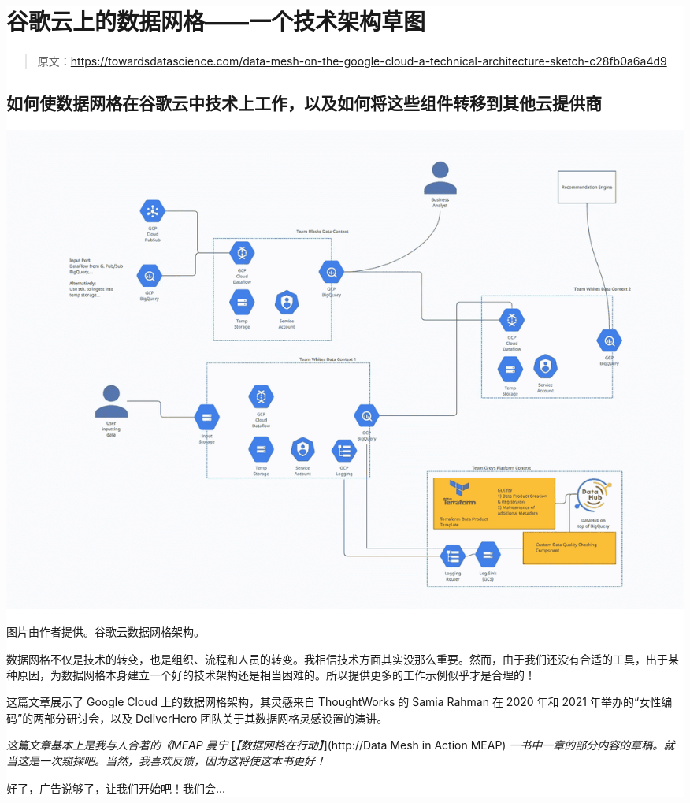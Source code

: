 # 谷歌云上的数据网格——一个技术架构草图

> 原文：<https://towardsdatascience.com/data-mesh-on-the-google-cloud-a-technical-architecture-sketch-c28fb0a6a4d9>

## 如何使数据网格在谷歌云中技术上工作，以及如何将这些组件转移到其他云提供商

![](img/cd1a1ae273fab354ecc6a618ec2e4bdb.png)

图片由作者提供。谷歌云数据网格架构。

数据网格不仅是技术的转变，也是组织、流程和人员的转变。我相信技术方面其实没那么重要。然而，由于我们还没有合适的工具，出于某种原因，为数据网格本身建立一个好的技术架构还是相当困难的。所以提供更多的工作示例似乎才是合理的！

这篇文章展示了 Google Cloud 上的数据网格架构，其灵感来自 ThoughtWorks 的 Samia Rahman 在 2020 年和 2021 年举办的“女性编码”的两部分研讨会，以及 DeliverHero 团队关于其数据网格灵感设置的演讲。

*这篇文章基本上是我与人合著的《MEAP 曼宁* [*【数据网格在行动】*](http://Data Mesh in Action MEAP) *一书中一章的部分内容的草稿。就当这是一次窥探吧。当然，我喜欢反馈，因为这将使这本书更好！*

好了，广告说够了，让我们开始吧！我们会…
